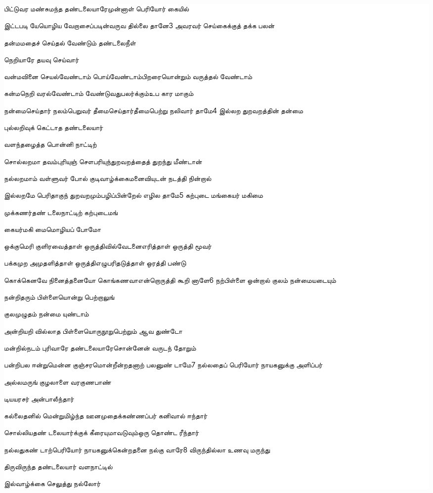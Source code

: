 பிட்டுவர மண்சுமந்த தண்டலையாரேமுன்னாள் பெரியோர் கையில்  

இட்டபடி யேயொழிய வேறாசைப்படின்வருவ தில்லை தானே3 அவரவர் செய்கைக்குத் தக்க பலன்  

  

தன்மமதைச் செய்தல் வேண்டும் தண்டலைநீள்  

நெறியாரே தயவு செய்வார்  

வன்மவினை செயல்வேண்டாம் பொய்வேண்டாம்பிறரையொன்றும் வருத்தல் வேண்டாம்  

கன்மநெறி வரல்வேண்டாம் வேண்டுவதுபலர்க்கும்உப கார மாகும்  

நன்மைசெய்தார் நலம்பெறுவர் தீமைசெய்தார்தீமைபெற்று நலிவார் தாமே4 இல்லற துறவறத்தின் தன்மை  

  

புல்லறிவுக் கெட்டாத தண்டலையார்  

வளந்தழைத்த பொன்னி நாட்டிற்  

சொல்லறமா தவம்புரியுஞ் சௌபரியுந்துறவறத்தைத் துறந்து மீண்டான்  

நல்லறமாம் வள்ளுவர் போல் குடிவாழ்க்கைமனைவியுடன் நடத்தி நின்றால்  

இல்லறமே பெரிதாகுந் துறவறமும்பழிப்பின்றேல் எழில தாமே5 கற்புடை மங்கையர் மகிமை  

  

முக்கணர்தண் டலைநாட்டிற் கற்புடைமங்  

கையர்மகி மைமொழியப் போமோ  

ஒக்குமெரி குளிரவைத்தாள் ஒருத்திவில்வேடனைஎரித்தாள் ஒருத்தி மூவர்  

பக்கமுற அமுதளித்தாள் ஒருத்திஎழுபரிதடுத்தாள் ஒரத்தி பண்டு  

கொக்கெனவே நினைத்தனையோ கொங்கணவாஎன்றொருத்தி கூறி னாளே6 நற்பிள்ளை ஒன்றால் குலம் நன்மையடையும்  

  

நன்றிதரும் பிள்ளையொன்று பெற்றாலுங்  

குலமுழுதம் நன்மை யுண்டாம்  

அன்றியறி வில்லாத பிள்ளையொருநூறுபெற்றும் ஆவ துண்டோ  

மன்றில்நடம் புரிவாரே தண்டலையாரேசொன்னேன் வருடந் தோறும்  

பன்றிபல ஈன்றுமென்ன குஞ்சரமொன்றீன்றதனாற் பலனுண் டாமே7 நல்லதைப் பெரியோர் நாயகனுக்கு அளிப்பர்  

  

அல்லமருங் குழலாளை வரகுணபாண்  

டியயரசர் அன்பாலீந்தார்  

கல்லைதனில் மென்றுமிழ்ந்த ஊனமுதைக்கண்ணப்பர் கனிவால் ஈந்தார்  

சொல்லியதண் டலையார்க்குக் கீரையுமாவடுவும்ஒரு தொண்ட ரீந்தார்  

நல்லதுகண் டாற்பெரியோர் நாயகனுக்கென்றதனை நல்கு வாரே8 விருந்தில்லா உணவு மருந்து  

  

திருவிருந்த தண்டலையார் வளநாட்டில்  

இல்வாழ்க்கை செலுத்து நல்லோர்  
